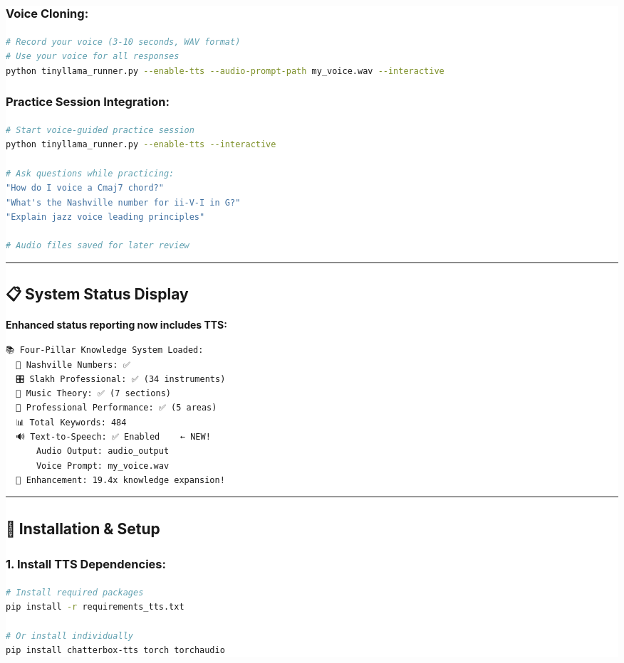 ### **Voice Cloning:**
```bash
# Record your voice (3-10 seconds, WAV format)
# Use your voice for all responses
python tinyllama_runner.py --enable-tts --audio-prompt-path my_voice.wav --interactive
```

### **Practice Session Integration:**
```bash
# Start voice-guided practice session
python tinyllama_runner.py --enable-tts --interactive

# Ask questions while practicing:
"How do I voice a Cmaj7 chord?"
"What's the Nashville number for ii-V-I in G?"
"Explain jazz voice leading principles"

# Audio files saved for later review
```

---

## 📋 **System Status Display**

**Enhanced status reporting now includes TTS:**

```
📚 Four-Pillar Knowledge System Loaded:
  🎯 Nashville Numbers: ✅
  🎛️ Slakh Professional: ✅ (34 instruments)
  📖 Music Theory: ✅ (7 sections)
  🎸 Professional Performance: ✅ (5 areas)
  📊 Total Keywords: 484
  🔊 Text-to-Speech: ✅ Enabled    ← NEW!
      Audio Output: audio_output
      Voice Prompt: my_voice.wav
  🚀 Enhancement: 19.4x knowledge expansion!
```

---

## 🔧 **Installation & Setup**

### **1. Install TTS Dependencies:**
```bash
# Install required packages
pip install -r requirements_tts.txt

# Or install individually
pip install chatterbox-tts torch torchaudio
```
